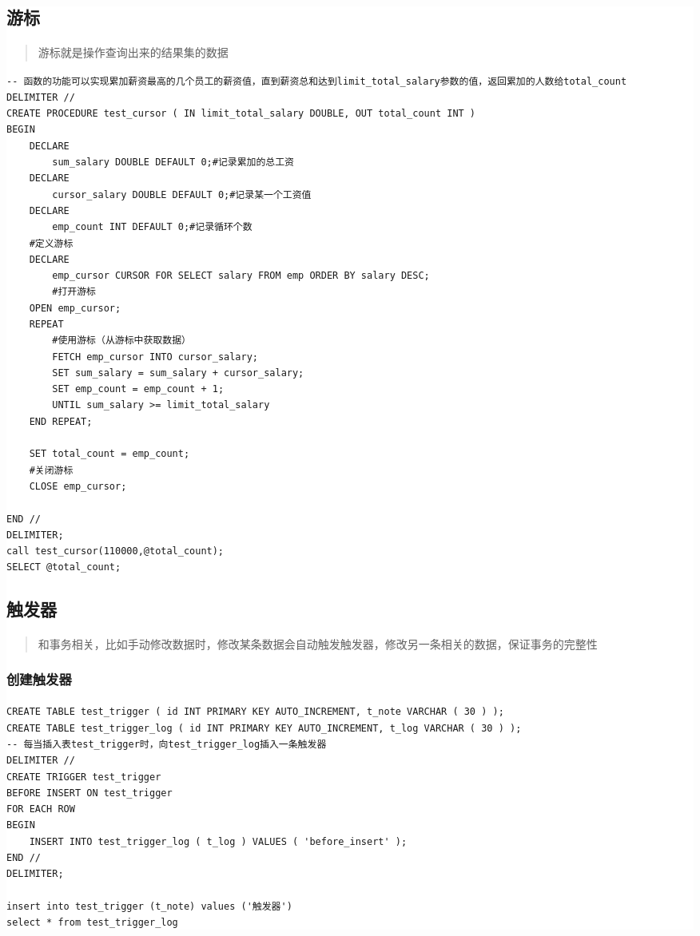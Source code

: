 ## 游标

> 游标就是操作查询出来的结果集的数据

```mysql
-- 函数的功能可以实现累加薪资最高的几个员工的薪资值，直到薪资总和达到limit_total_salary参数的值，返回累加的人数给total_count
DELIMITER //
CREATE PROCEDURE test_cursor ( IN limit_total_salary DOUBLE, OUT total_count INT ) 
BEGIN
	DECLARE
		sum_salary DOUBLE DEFAULT 0;#记录累加的总工资
	DECLARE
		cursor_salary DOUBLE DEFAULT 0;#记录某一个工资值
	DECLARE
		emp_count INT DEFAULT 0;#记录循环个数 
	#定义游标
	DECLARE
		emp_cursor CURSOR FOR SELECT salary FROM emp ORDER BY salary DESC;
		#打开游标
	OPEN emp_cursor;
	REPEAT
		#使用游标（从游标中获取数据）
		FETCH emp_cursor INTO cursor_salary;
		SET sum_salary = sum_salary + cursor_salary;
		SET emp_count = emp_count + 1;
		UNTIL sum_salary >= limit_total_salary 
	END REPEAT;

	SET total_count = emp_count;
	#关闭游标
	CLOSE emp_cursor;

END // 
DELIMITER;
call test_cursor(110000,@total_count);
SELECT @total_count;
```

## 触发器

> 和事务相关，比如手动修改数据时，修改某条数据会自动触发触发器，修改另一条相关的数据，保证事务的完整性

### 创建触发器

```mysql
CREATE TABLE test_trigger ( id INT PRIMARY KEY AUTO_INCREMENT, t_note VARCHAR ( 30 ) );
CREATE TABLE test_trigger_log ( id INT PRIMARY KEY AUTO_INCREMENT, t_log VARCHAR ( 30 ) );
-- 每当插入表test_trigger时，向test_trigger_log插入一条触发器
DELIMITER //
CREATE TRIGGER test_trigger 
BEFORE INSERT ON test_trigger 
FOR EACH ROW
BEGIN
	INSERT INTO test_trigger_log ( t_log ) VALUES ( 'before_insert' );
END //
DELIMITER;

insert into test_trigger (t_note) values ('触发器')
select * from test_trigger_log
```
